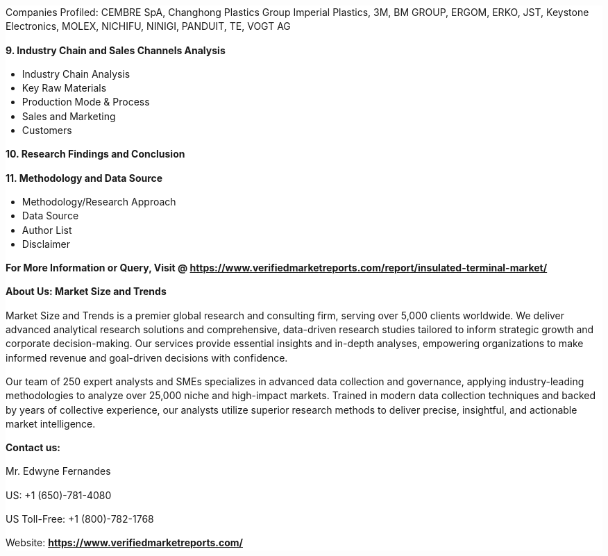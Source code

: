Companies Profiled: CEMBRE SpA, Changhong Plastics Group Imperial Plastics, 3M, BM GROUP, ERGOM, ERKO, JST, Keystone Electronics, MOLEX, NICHIFU, NINIGI, PANDUIT, TE, VOGT AG</strong></p><p><strong>9. Industry Chain and Sales Channels Analysis</strong></p><ul><li>Industry Chain Analysis</li><li>Key Raw Materials</li><li>Production Mode &amp; Process</li><li>Sales and Marketing</li><li>Customers</li></ul><p><strong>10. Research Findings and Conclusion</strong></p><p><strong>11. Methodology and Data Source</strong></p><ul><li>Methodology/Research Approach</li><li>Data Source</li><li>Author List</li><li>Disclaimer</li></ul></p><p><strong>For More Information or Query, Visit @ <a href="https://www.verifiedmarketreports.com/report/insulated-terminal-market/">https://www.verifiedmarketreports.com/report/insulated-terminal-market/</a></strong></p><p><strong>About Us: Market Size and Trends</strong></p><p>Market Size and Trends is a premier global research and consulting firm, serving over 5,000 clients worldwide. We deliver advanced analytical research solutions and comprehensive, data-driven research studies tailored to inform strategic growth and corporate decision-making. Our services provide essential insights and in-depth analyses, empowering organizations to make informed revenue and goal-driven decisions with confidence.</p><p>Our team of 250 expert analysts and SMEs specializes in advanced data collection and governance, applying industry-leading methodologies to analyze over 25,000 niche and high-impact markets. Trained in modern data collection techniques and backed by years of collective experience, our analysts utilize superior research methods to deliver precise, insightful, and actionable market intelligence.</p><p><strong>Contact us:</strong></p><p>Mr. Edwyne Fernandes</p><p>US: +1 (650)-781-4080</p><p>US Toll-Free: +1 (800)-782-1768</p><p>Website: <strong><a href="https://www.verifiedmarketreports.com/">https://www.verifiedmarketreports.com/</a></strong></p>
